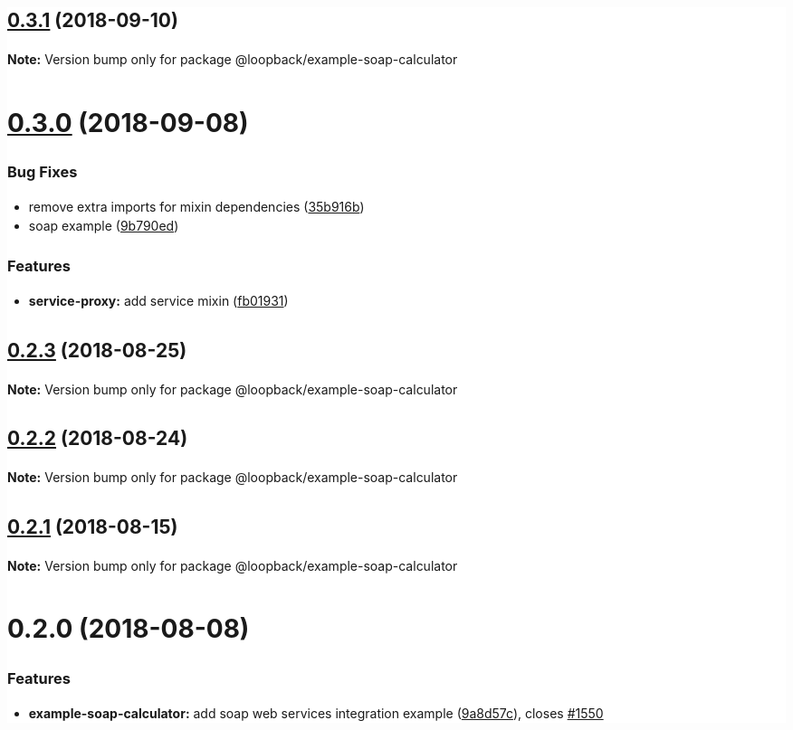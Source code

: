 ## [0.3.1](https://github.com/loopbackio/loopback-next/compare/@loopback/example-soap-calculator@0.3.0...@loopback/example-soap-calculator@0.3.1) (2018-09-10)

**Note:** Version bump only for package @loopback/example-soap-calculator

<a name="0.3.0"></a>

# [0.3.0](https://github.com/loopbackio/loopback-next/compare/@loopback/example-soap-calculator@0.2.3...@loopback/example-soap-calculator@0.3.0) (2018-09-08)

### Bug Fixes

- remove extra imports for mixin dependencies ([35b916b](https://github.com/loopbackio/loopback-next/commit/35b916b))
- soap example ([9b790ed](https://github.com/loopbackio/loopback-next/commit/9b790ed))

### Features

- **service-proxy:** add service mixin ([fb01931](https://github.com/loopbackio/loopback-next/commit/fb01931))

<a name="0.2.3"></a>

## [0.2.3](https://github.com/loopbackio/loopback-next/compare/@loopback/example-soap-calculator@0.2.2...@loopback/example-soap-calculator@0.2.3) (2018-08-25)

**Note:** Version bump only for package @loopback/example-soap-calculator

<a name="0.2.2"></a>

## [0.2.2](https://github.com/loopbackio/loopback-next/compare/@loopback/example-soap-calculator@0.2.1...@loopback/example-soap-calculator@0.2.2) (2018-08-24)

**Note:** Version bump only for package @loopback/example-soap-calculator

<a name="0.2.1"></a>

## [0.2.1](https://github.com/loopbackio/loopback-next/compare/@loopback/example-soap-calculator@0.2.0...@loopback/example-soap-calculator@0.2.1) (2018-08-15)

**Note:** Version bump only for package @loopback/example-soap-calculator

<a name="0.2.0"></a>

# 0.2.0 (2018-08-08)

### Features

- **example-soap-calculator:** add soap web services integration example ([9a8d57c](https://github.com/loopbackio/loopback-next/commit/9a8d57c)), closes [#1550](https://github.com/loopbackio/loopback-next/issues/1550)
